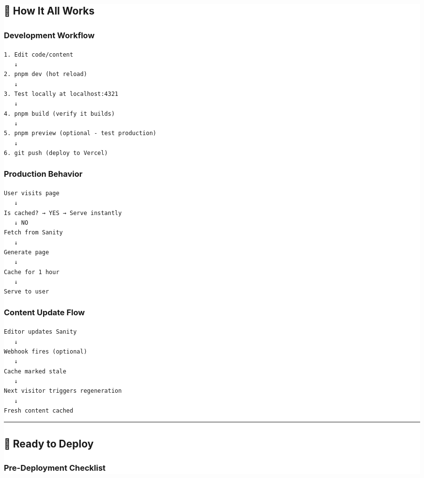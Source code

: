 
## 📖 How It All Works

### Development Workflow
```
1. Edit code/content
   ↓
2. pnpm dev (hot reload)
   ↓
3. Test locally at localhost:4321
   ↓
4. pnpm build (verify it builds)
   ↓
5. pnpm preview (optional - test production)
   ↓
6. git push (deploy to Vercel)
```

### Production Behavior
```
User visits page
   ↓
Is cached? → YES → Serve instantly
   ↓ NO
Fetch from Sanity
   ↓
Generate page
   ↓
Cache for 1 hour
   ↓
Serve to user
```

### Content Update Flow
```
Editor updates Sanity
   ↓
Webhook fires (optional)
   ↓
Cache marked stale
   ↓
Next visitor triggers regeneration
   ↓
Fresh content cached
```

---

## 🚀 Ready to Deploy

### Pre-Deployment Checklist
